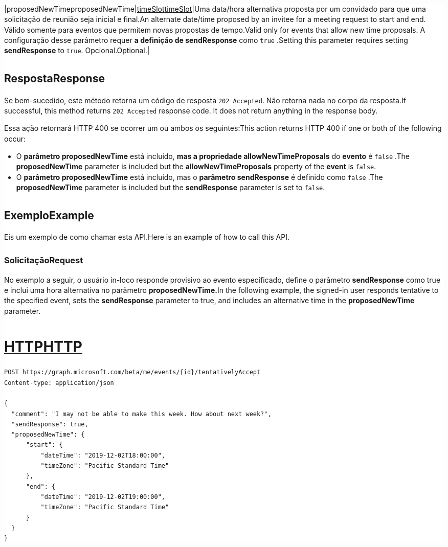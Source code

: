 |<span data-ttu-id="d6054-146">proposedNewTime</span><span class="sxs-lookup"><span data-stu-id="d6054-146">proposedNewTime</span></span>|[<span data-ttu-id="d6054-147">timeSlot</span><span class="sxs-lookup"><span data-stu-id="d6054-147">timeSlot</span></span>](../resources/timeslot.md)|<span data-ttu-id="d6054-148">Uma data/hora alternativa proposta por um convidado para que uma solicitação de reunião seja inicial e final.</span><span class="sxs-lookup"><span data-stu-id="d6054-148">An alternate date/time proposed by an invitee for a meeting request to start and end.</span></span> <span data-ttu-id="d6054-149">Válido somente para eventos que permitem novas propostas de tempo.</span><span class="sxs-lookup"><span data-stu-id="d6054-149">Valid only for events that allow new time proposals.</span></span> <span data-ttu-id="d6054-150">A configuração desse parâmetro requer **a definição de sendResponse** como `true` .</span><span class="sxs-lookup"><span data-stu-id="d6054-150">Setting this parameter requires setting **sendResponse** to `true`.</span></span> <span data-ttu-id="d6054-151">Opcional.</span><span class="sxs-lookup"><span data-stu-id="d6054-151">Optional.</span></span>|

## <a name="response"></a><span data-ttu-id="d6054-152">Resposta</span><span class="sxs-lookup"><span data-stu-id="d6054-152">Response</span></span>

<span data-ttu-id="d6054-p108">Se bem-sucedido, este método retorna um código de resposta `202 Accepted`. Não retorna nada no corpo da resposta.</span><span class="sxs-lookup"><span data-stu-id="d6054-p108">If successful, this method returns `202 Accepted` response code. It does not return anything in the response body.</span></span>

<span data-ttu-id="d6054-155">Essa ação retornará HTTP 400 se ocorrer um ou ambos os seguintes:</span><span class="sxs-lookup"><span data-stu-id="d6054-155">This action returns HTTP 400 if one or both of the following occur:</span></span>

- <span data-ttu-id="d6054-156">O **parâmetro proposedNewTime** está incluído, **mas a propriedade allowNewTimeProposals** do **evento** é `false` .</span><span class="sxs-lookup"><span data-stu-id="d6054-156">The **proposedNewTime** parameter is included but the **allowNewTimeProposals** property of the **event** is `false`.</span></span> 
- <span data-ttu-id="d6054-157">O **parâmetro proposedNewTime** está incluído, mas o **parâmetro sendResponse** é definido como `false` .</span><span class="sxs-lookup"><span data-stu-id="d6054-157">The **proposedNewTime** parameter is included but the **sendResponse** parameter is set to `false`.</span></span>

## <a name="example"></a><span data-ttu-id="d6054-158">Exemplo</span><span class="sxs-lookup"><span data-stu-id="d6054-158">Example</span></span>
<span data-ttu-id="d6054-159">Eis um exemplo de como chamar esta API.</span><span class="sxs-lookup"><span data-stu-id="d6054-159">Here is an example of how to call this API.</span></span>
### <a name="request"></a><span data-ttu-id="d6054-160">Solicitação</span><span class="sxs-lookup"><span data-stu-id="d6054-160">Request</span></span>
<span data-ttu-id="d6054-161">No exemplo a seguir, o usuário in-loco responde provisivo ao evento especificado, define o parâmetro **sendResponse** como true e inclui uma hora alternativa no parâmetro **proposedNewTime.**</span><span class="sxs-lookup"><span data-stu-id="d6054-161">In the following example, the signed-in user responds tentative to the specified event, sets the **sendResponse** parameter to true, and includes an alternative time in the **proposedNewTime** parameter.</span></span>

# <a name="http"></a>[<span data-ttu-id="d6054-162">HTTP</span><span class="sxs-lookup"><span data-stu-id="d6054-162">HTTP</span></span>](#tab/http)

```http
POST https://graph.microsoft.com/beta/me/events/{id}/tentativelyAccept
Content-type: application/json

{
  "comment": "I may not be able to make this week. How about next week?",
  "sendResponse": true,
  "proposedNewTime": {
      "start": { 
          "dateTime": "2019-12-02T18:00:00", 
          "timeZone": "Pacific Standard Time" 
      }, 
      "end": { 
          "dateTime": "2019-12-02T19:00:00", 
          "timeZone": "Pacific Standard Time" 
      }     
  }
}
```